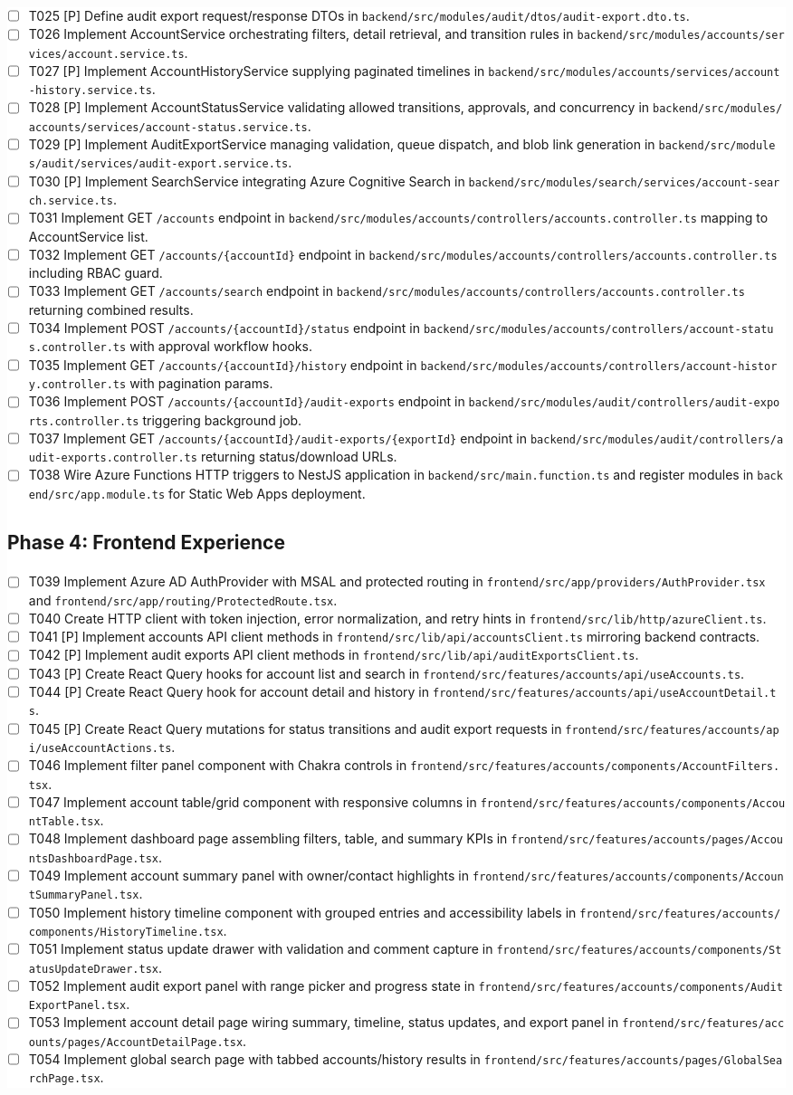 - [ ] T025 [P] Define audit export request/response DTOs in `backend/src/modules/audit/dtos/audit-export.dto.ts`.
- [ ] T026 Implement AccountService orchestrating filters, detail retrieval, and transition rules in `backend/src/modules/accounts/services/account.service.ts`.
- [ ] T027 [P] Implement AccountHistoryService supplying paginated timelines in `backend/src/modules/accounts/services/account-history.service.ts`.
- [ ] T028 [P] Implement AccountStatusService validating allowed transitions, approvals, and concurrency in `backend/src/modules/accounts/services/account-status.service.ts`.
- [ ] T029 [P] Implement AuditExportService managing validation, queue dispatch, and blob link generation in `backend/src/modules/audit/services/audit-export.service.ts`.
- [ ] T030 [P] Implement SearchService integrating Azure Cognitive Search in `backend/src/modules/search/services/account-search.service.ts`.
- [ ] T031 Implement GET `/accounts` endpoint in `backend/src/modules/accounts/controllers/accounts.controller.ts` mapping to AccountService list.
- [ ] T032 Implement GET `/accounts/{accountId}` endpoint in `backend/src/modules/accounts/controllers/accounts.controller.ts` including RBAC guard.
- [ ] T033 Implement GET `/accounts/search` endpoint in `backend/src/modules/accounts/controllers/accounts.controller.ts` returning combined results.
- [ ] T034 Implement POST `/accounts/{accountId}/status` endpoint in `backend/src/modules/accounts/controllers/account-status.controller.ts` with approval workflow hooks.
- [ ] T035 Implement GET `/accounts/{accountId}/history` endpoint in `backend/src/modules/accounts/controllers/account-history.controller.ts` with pagination params.
- [ ] T036 Implement POST `/accounts/{accountId}/audit-exports` endpoint in `backend/src/modules/audit/controllers/audit-exports.controller.ts` triggering background job.
- [ ] T037 Implement GET `/accounts/{accountId}/audit-exports/{exportId}` endpoint in `backend/src/modules/audit/controllers/audit-exports.controller.ts` returning status/download URLs.
- [ ] T038 Wire Azure Functions HTTP triggers to NestJS application in `backend/src/main.function.ts` and register modules in `backend/src/app.module.ts` for Static Web Apps deployment.

## Phase 4: Frontend Experience
- [ ] T039 Implement Azure AD AuthProvider with MSAL and protected routing in `frontend/src/app/providers/AuthProvider.tsx` and `frontend/src/app/routing/ProtectedRoute.tsx`.
- [ ] T040 Create HTTP client with token injection, error normalization, and retry hints in `frontend/src/lib/http/azureClient.ts`.
- [ ] T041 [P] Implement accounts API client methods in `frontend/src/lib/api/accountsClient.ts` mirroring backend contracts.
- [ ] T042 [P] Implement audit exports API client methods in `frontend/src/lib/api/auditExportsClient.ts`.
- [ ] T043 [P] Create React Query hooks for account list and search in `frontend/src/features/accounts/api/useAccounts.ts`.
- [ ] T044 [P] Create React Query hook for account detail and history in `frontend/src/features/accounts/api/useAccountDetail.ts`.
- [ ] T045 [P] Create React Query mutations for status transitions and audit export requests in `frontend/src/features/accounts/api/useAccountActions.ts`.
- [ ] T046 Implement filter panel component with Chakra controls in `frontend/src/features/accounts/components/AccountFilters.tsx`.
- [ ] T047 Implement account table/grid component with responsive columns in `frontend/src/features/accounts/components/AccountTable.tsx`.
- [ ] T048 Implement dashboard page assembling filters, table, and summary KPIs in `frontend/src/features/accounts/pages/AccountsDashboardPage.tsx`.
- [ ] T049 Implement account summary panel with owner/contact highlights in `frontend/src/features/accounts/components/AccountSummaryPanel.tsx`.
- [ ] T050 Implement history timeline component with grouped entries and accessibility labels in `frontend/src/features/accounts/components/HistoryTimeline.tsx`.
- [ ] T051 Implement status update drawer with validation and comment capture in `frontend/src/features/accounts/components/StatusUpdateDrawer.tsx`.
- [ ] T052 Implement audit export panel with range picker and progress state in `frontend/src/features/accounts/components/AuditExportPanel.tsx`.
- [ ] T053 Implement account detail page wiring summary, timeline, status updates, and export panel in `frontend/src/features/accounts/pages/AccountDetailPage.tsx`.
- [ ] T054 Implement global search page with tabbed accounts/history results in `frontend/src/features/accounts/pages/GlobalSearchPage.tsx`.